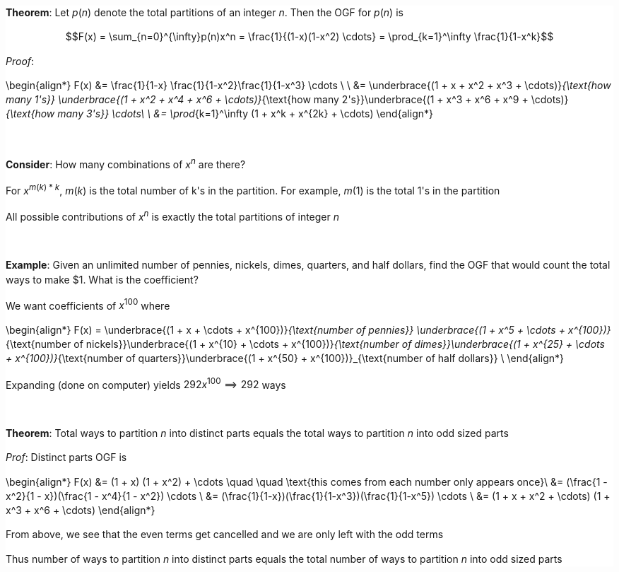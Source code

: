 **Theorem**: Let $p(n)$ denote the total partitions of an integer $n$. Then the OGF for $p(n)$ is

$$F(x) = \sum_{n=0}^{\infty}p(n)x^n = \frac{1}{(1-x)(1-x^2) \cdots} = \prod_{k=1}^\infty \frac{1}{1-x^k}$$

*Proof*:

\begin{align*}
F(x) &= \frac{1}{1-x} \frac{1}{1-x^2}\frac{1}{1-x^3} \cdots \\ \\
&= \underbrace{(1 + x + x^2 + x^3 + \cdots)}_{\text{how many 1's}} \underbrace{(1 + x^2 + x^4 + x^6 + \cdots)}_{\text{how many 2's}}\underbrace{(1 + x^3 + x^6 + x^9 + \cdots)}_{\text{how many 3's}} \cdots\\ \\
&= \prod_{k=1}^\infty (1 + x^k + x^{2k} + \cdots)
\end{align*}

&nbsp;

**Consider**: How many combinations of $x^n$ are there?

For $x^{m(k) * k}$, $m(k)$ is the total number of k's in the partition. For example, $m(1)$ is the total 1's in the partition

All possible contributions of $x^n$ is exactly the total partitions of integer $n$

&nbsp;

**Example**: Given an unlimited number of pennies, nickels, dimes, quarters, and half dollars, find the OGF that would count the total ways to make $\$1$. What is the coefficient?

We want coefficients of $x^{100}$ where

\begin{align*}
F(x) = \underbrace{(1 + x + \cdots + x^{100})}_{\text{number of pennies}} \underbrace{(1 + x^5 + \cdots + x^{100})}_{\text{number of nickels}}\underbrace{(1 + x^{10} + \cdots + x^{100})}_{\text{number of dimes}}\underbrace{(1 + x^{25} + \cdots + x^{100})}_{\text{number of quarters}}\underbrace{(1 + x^{50} + x^{100})}_{\text{number of half dollars}} \\
\end{align*}

Expanding (done on computer) yields $292x^{100} \implies 292$ ways

&nbsp;

**Theorem**: Total ways to partition $n$ into distinct parts equals the total ways to partition $n$ into odd sized parts

*Prof*: Distinct parts OGF is

\begin{align*}
F(x) &= (1 + x) (1 + x^2) + \cdots \quad \quad \text{this comes from each number only appears once}\\
&= (\frac{1 - x^2}{1 - x})(\frac{1 - x^4}{1 - x^2}) \cdots \\
&= (\frac{1}{1-x})(\frac{1}{1-x^3})(\frac{1}{1-x^5}) \cdots \\
&= (1 + x + x^2 + \cdots) (1 + x^3 + x^6 + \cdots)
\end{align*}

From above, we see that the even terms get cancelled and we are only left with the odd terms

Thus number of ways to partition $n$ into distinct parts equals the total number of ways to partition $n$ into odd sized parts
